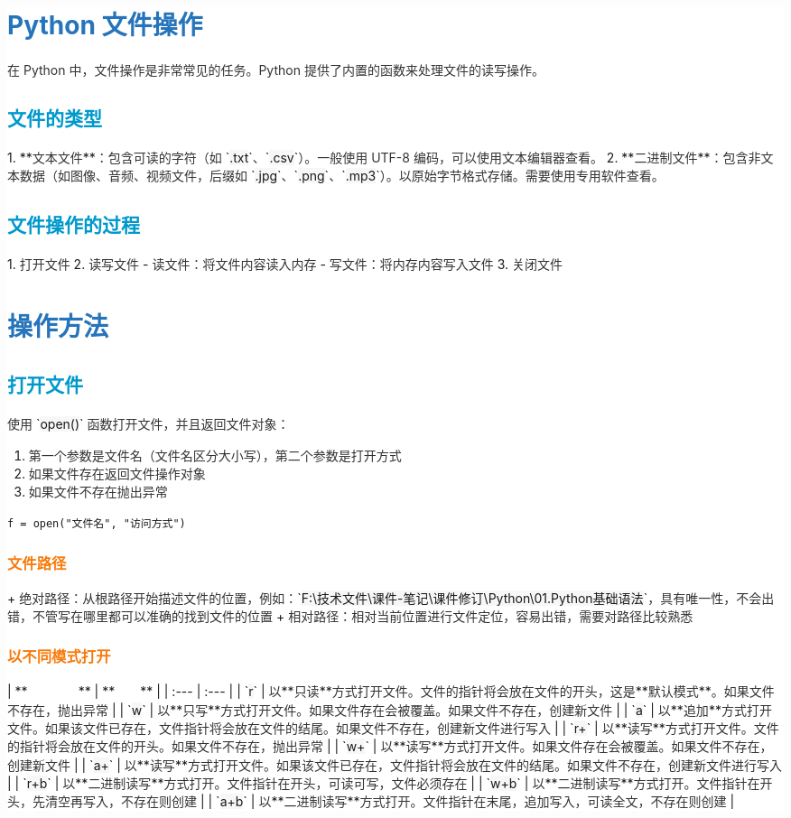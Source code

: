 <h1 id="python-文件操作"><font style="color:rgb(38, 116, 186);">Python 文件操作</font></h1>
<font style="color:rgb(51, 51, 51);">在 Python 中，文件操作是非常常见的任务。Python 提供了内置的函数来处理文件的读写操作。</font>

<h2 id="文件的类型"><font style="color:rgb(0, 153, 204);">文件的类型</font></h2>
1. **<font style="color:rgb(51, 51, 51);">文本文件</font>**<font style="color:rgb(51, 51, 51);">：包含可读的字符（如</font><font style="color:rgb(51, 51, 51);"> </font>`<font style="background-color:rgb(247, 247, 247);">.txt</font>`<font style="color:rgb(51, 51, 51);">、</font>`<font style="background-color:rgb(247, 247, 247);">.csv</font>`<font style="color:rgb(51, 51, 51);">）。一般使用 UTF-8 编码，可以使用文本编辑器查看。</font>
2. **<font style="color:rgb(51, 51, 51);">二进制文件</font>**<font style="color:rgb(51, 51, 51);">：包含非文本数据（如图像、音频、视频文件，后缀如</font><font style="color:rgb(51, 51, 51);"> </font>`<font style="background-color:rgb(247, 247, 247);">.jpg</font>`<font style="color:rgb(51, 51, 51);">、</font>`<font style="background-color:rgb(247, 247, 247);">.png</font>`<font style="color:rgb(51, 51, 51);">、</font>`<font style="background-color:rgb(247, 247, 247);">.mp3</font>`<font style="color:rgb(51, 51, 51);">）。以原始字节格式存储。需要使用专用软件查看。</font>

<h2 id="文件操作的过程"><font style="color:rgb(0, 153, 204);">文件操作的过程</font></h2>
1. <font style="color:rgb(51, 51, 51);">打开文件</font>
2. <font style="color:rgb(51, 51, 51);">读写文件</font>
    - <font style="color:rgb(51, 51, 51);">读文件：将文件内容读入内存</font>
    - <font style="color:rgb(51, 51, 51);">写文件：将内存内容写入文件</font>
3. <font style="color:rgb(51, 51, 51);">关闭文件</font>

<h1 id="操作方法"><font style="color:rgb(38, 116, 186);">操作方法</font></h1>
<h2 id="打开文件"><font style="color:rgb(0, 153, 204);">打开文件</font></h2>
<font style="color:rgb(51, 51, 51);">使用</font><font style="color:rgb(51, 51, 51);"> </font>`<font style="background-color:rgb(247, 247, 247);">open()</font>`<font style="color:rgb(51, 51, 51);"> </font><font style="color:rgb(51, 51, 51);">函数打开文件，并且返回文件对象：</font>

1. <font style="color:rgb(51, 51, 51);">第一个参数是文件名（文件名区分大小写），第二个参数是打开方式</font>
2. <font style="color:rgb(51, 51, 51);">如果文件存在返回文件操作对象</font>
3. <font style="color:rgb(51, 51, 51);">如果文件不存在抛出异常</font>

```plain
f = open("文件名", "访问方式")
```

<h3 id="文件路径"><font style="color:rgb(247, 122, 11);">文件路径</font></h3>
+ <font style="color:rgb(51, 51, 51);">绝对路径：从根路径开始描述文件的位置，例如：</font>`<font style="background-color:rgb(247, 247, 247);">F:\技术文件\课件-笔记\课件修订\Python\01.Python基础语法</font>`<font style="color:rgb(51, 51, 51);">，具有唯一性，不会出错，不管写在哪里都可以准确的找到文件的位置</font>
+ <font style="color:rgb(51, 51, 51);">相对路径：相对当前位置进行文件定位，容易出错，需要对路径比较熟悉</font>

<h3 id="以不同模式打开"><font style="color:rgb(247, 122, 11);">以不同模式打开</font></h3>
| **<font style="color:white;">访问方式</font>** | **<font style="color:white;">说明</font>** |
| :--- | :--- |
| `<font style="background-color:rgb(247, 247, 247);">r</font>` | <font style="color:rgb(51, 51, 51);">以</font>**<font style="color:rgb(51, 51, 51);">只读</font>**<font style="color:rgb(51, 51, 51);">方式打开文件。文件的指针将会放在文件的开头，这是</font>**<font style="color:rgb(51, 51, 51);">默认模式</font>**<font style="color:rgb(51, 51, 51);">。如果文件不存在，抛出异常</font> |
| `<font style="background-color:rgb(247, 247, 247);">w</font>` | <font style="color:rgb(51, 51, 51);">以</font>**<font style="color:rgb(51, 51, 51);">只写</font>**<font style="color:rgb(51, 51, 51);">方式打开文件。如果文件存在会被覆盖。如果文件不存在，创建新文件</font> |
| `<font style="background-color:rgb(247, 247, 247);">a</font>` | <font style="color:rgb(51, 51, 51);">以</font>**<font style="color:rgb(51, 51, 51);">追加</font>**<font style="color:rgb(51, 51, 51);">方式打开文件。如果该文件已存在，文件指针将会放在文件的结尾。如果文件不存在，创建新文件进行写入</font> |
| `<font style="background-color:rgb(247, 247, 247);">r+</font>` | <font style="color:rgb(51, 51, 51);">以</font>**<font style="color:rgb(51, 51, 51);">读写</font>**<font style="color:rgb(51, 51, 51);">方式打开文件。文件的指针将会放在文件的开头。如果文件不存在，抛出异常</font> |
| `<font style="background-color:rgb(247, 247, 247);">w+</font>` | <font style="color:rgb(51, 51, 51);">以</font>**<font style="color:rgb(51, 51, 51);">读写</font>**<font style="color:rgb(51, 51, 51);">方式打开文件。如果文件存在会被覆盖。如果文件不存在，创建新文件</font> |
| `<font style="background-color:rgb(247, 247, 247);">a+</font>` | <font style="color:rgb(51, 51, 51);">以</font>**<font style="color:rgb(51, 51, 51);">读写</font>**<font style="color:rgb(51, 51, 51);">方式打开文件。如果该文件已存在，文件指针将会放在文件的结尾。如果文件不存在，创建新文件进行写入</font> |
| `<font style="background-color:rgb(247, 247, 247);">r+b</font>` | <font style="color:rgb(51, 51, 51);">以</font>**<font style="color:rgb(51, 51, 51);">二进制读写</font>**<font style="color:rgb(51, 51, 51);">方式打开。文件指针在开头，可读可写，文件必须存在</font> |
| `<font style="background-color:rgb(247, 247, 247);">w+b</font>` | <font style="color:rgb(51, 51, 51);">以</font>**<font style="color:rgb(51, 51, 51);">二进制读写</font>**<font style="color:rgb(51, 51, 51);">方式打开。文件指针在开头，先清空再写入，不存在则创建</font> |
| `<font style="background-color:rgb(247, 247, 247);">a+b</font>` | <font style="color:rgb(51, 51, 51);">以</font>**<font style="color:rgb(51, 51, 51);">二进制读写</font>**<font style="color:rgb(51, 51, 51);">方式打开。文件指针在末尾，追加写入，可读全文，不存在则创建</font> |
